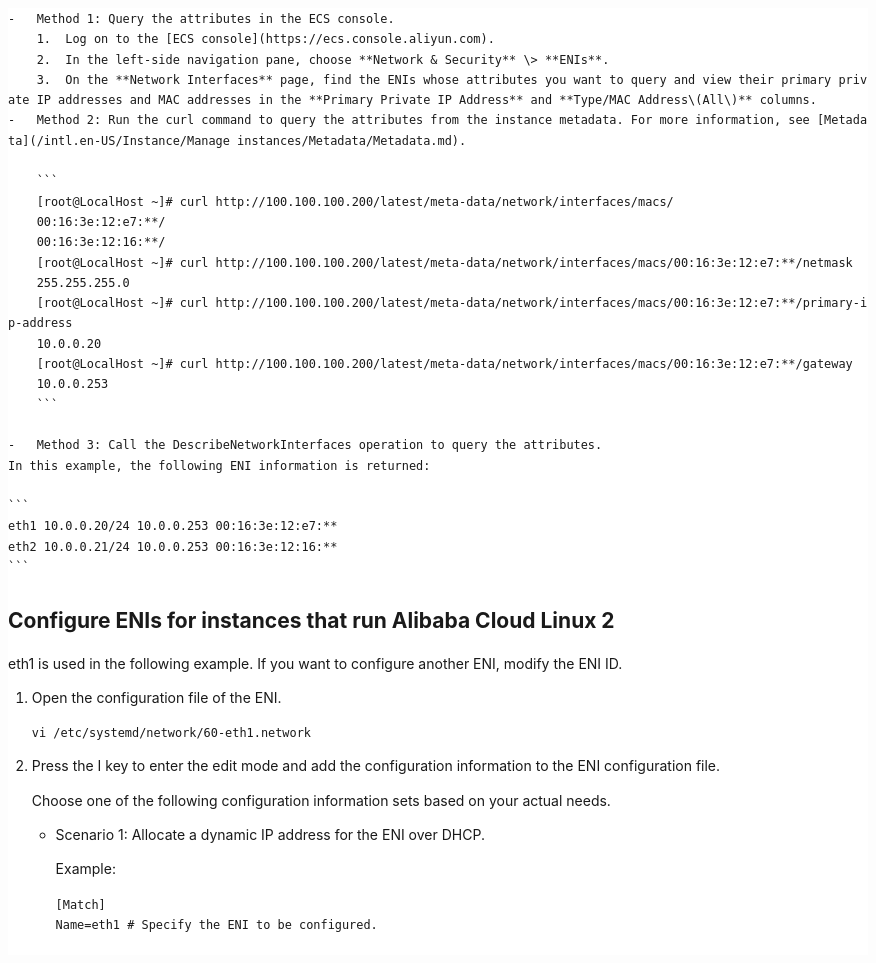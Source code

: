     -   Method 1: Query the attributes in the ECS console.
        1.  Log on to the [ECS console](https://ecs.console.aliyun.com).
        2.  In the left-side navigation pane, choose **Network & Security** \> **ENIs**.
        3.  On the **Network Interfaces** page, find the ENIs whose attributes you want to query and view their primary private IP addresses and MAC addresses in the **Primary Private IP Address** and **Type/MAC Address\(All\)** columns.
    -   Method 2: Run the curl command to query the attributes from the instance metadata. For more information, see [Metadata](/intl.en-US/Instance/Manage instances/Metadata/Metadata.md).

        ```
        [root@LocalHost ~]# curl http://100.100.100.200/latest/meta-data/network/interfaces/macs/
        00:16:3e:12:e7:**/
        00:16:3e:12:16:**/
        [root@LocalHost ~]# curl http://100.100.100.200/latest/meta-data/network/interfaces/macs/00:16:3e:12:e7:**/netmask
        255.255.255.0
        [root@LocalHost ~]# curl http://100.100.100.200/latest/meta-data/network/interfaces/macs/00:16:3e:12:e7:**/primary-ip-address
        10.0.0.20
        [root@LocalHost ~]# curl http://100.100.100.200/latest/meta-data/network/interfaces/macs/00:16:3e:12:e7:**/gateway
        10.0.0.253
        ```

    -   Method 3: Call the DescribeNetworkInterfaces operation to query the attributes.
    In this example, the following ENI information is returned:

    ```
    eth1 10.0.0.20/24 10.0.0.253 00:16:3e:12:e7:**
    eth2 10.0.0.21/24 10.0.0.253 00:16:3e:12:16:**
    ```


## Configure ENIs for instances that run Alibaba Cloud Linux 2

eth1 is used in the following example. If you want to configure another ENI, modify the ENI ID.

1.  Open the configuration file of the ENI.

    ```
    vi /etc/systemd/network/60-eth1.network
    ```

2.  Press the I key to enter the edit mode and add the configuration information to the ENI configuration file.

    Choose one of the following configuration information sets based on your actual needs.

    -   Scenario 1: Allocate a dynamic IP address for the ENI over DHCP.

        Example:

        ```
        [Match]
        Name=eth1 # Specify the ENI to be configured.
        